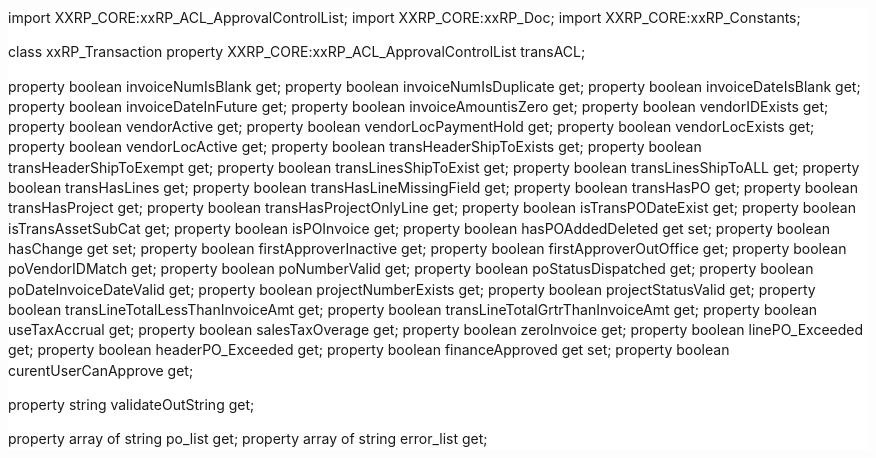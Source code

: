 import XXRP_CORE:xxRP_ACL_ApprovalControlList;
import XXRP_CORE:xxRP_Doc;
import XXRP_CORE:xxRP_Constants;


class xxRP_Transaction
   property XXRP_CORE:xxRP_ACL_ApprovalControlList transACL;
   
   property boolean invoiceNumIsBlank get;
   property boolean invoiceNumIsDuplicate get;
   property boolean invoiceDateIsBlank get;
   property boolean invoiceDateInFuture get;
   property boolean invoiceAmountisZero get;
   property boolean vendorIDExists get;
   property boolean vendorActive get;
   property boolean vendorLocPaymentHold get;
   property boolean vendorLocExists get;
   property boolean vendorLocActive get;
   property boolean transHeaderShipToExists get;
   property boolean transHeaderShipToExempt get;
   property boolean transLinesShipToExist get;
   property boolean transLinesShipToALL get;
   property boolean transHasLines get;
   property boolean transHasLineMissingField get;
   property boolean transHasPO get;
   property boolean transHasProject get;
   property boolean transHasProjectOnlyLine get;
   property boolean isTransPODateExist get;
   property boolean isTransAssetSubCat get;
   property boolean isPOInvoice get;
   property boolean hasPOAddedDeleted get set;
   property boolean hasChange get set;
   property boolean firstApproverInactive get;
   property boolean firstApproverOutOffice get;
   property boolean poVendorIDMatch get;
   property boolean poNumberValid get;
   property boolean poStatusDispatched get;
   property boolean poDateInvoiceDateValid get;
   property boolean projectNumberExists get;
   property boolean projectStatusValid get;
   property boolean transLineTotalLessThanInvoiceAmt get;
   property boolean transLineTotalGrtrThanInvoiceAmt get;
   property boolean useTaxAccrual get;
   property boolean salesTaxOverage get;
   property boolean zeroInvoice get;
   property boolean linePO_Exceeded get;
   property boolean headerPO_Exceeded get;
   property boolean financeApproved get set;
   property boolean curentUserCanApprove get;
   
   property string validateOutString get;
   
   property array of string po_list get;
   property array of string error_list get;
   